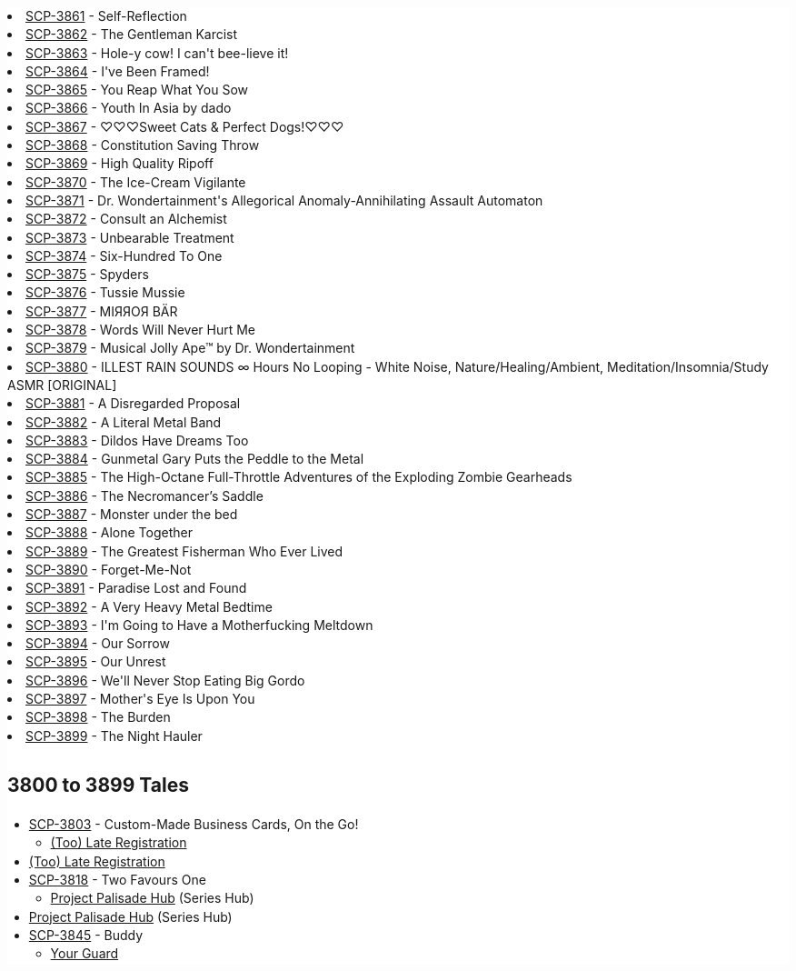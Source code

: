 <li><a href="/scp-3861">SCP-3861</a> - Self-Reflection</li>
<li><a href="/scp-3862">SCP-3862</a> - The Gentleman Karcist</li>
<li><a href="/scp-3863">SCP-3863</a> - Hole-y cow! I can't bee-lieve it!</li>
<li><a href="/scp-3864">SCP-3864</a> - I've Been Framed!</li>
<li><a href="/scp-3865">SCP-3865</a> - You Reap What You Sow</li>
<li><a href="/scp-3866">SCP-3866</a> - Youth In Asia by dado</li>
<li><a href="/scp-3867">SCP-3867</a> - ♡♡♡Sweet Cats &amp; Perfect Dogs!♡♡♡</li>
<li><a href="/scp-3868">SCP-3868</a> - Constitution Saving Throw</li>
<li><a href="/scp-3869">SCP-3869</a> - High Quality Ripoff</li>
<li><a href="/scp-3870">SCP-3870</a> - The Ice-Cream Vigilante</li>
<li><a href="/scp-3871">SCP-3871</a> - Dr. Wondertainment's Allegorical Anomaly-Annihilating Assault Automaton</li>
<li><a href="/scp-3872">SCP-3872</a> - Consult an Alchemist</li>
<li><a href="/scp-3873">SCP-3873</a> - Unbearable Treatment</li>
<li><a href="/scp-3874">SCP-3874</a> - Six-Hundred To One</li>
<li><a href="/scp-3875">SCP-3875</a> - Spyders</li>
<li><a href="/scp-3876">SCP-3876</a> - Tussie Mussie</li>
<li><a href="/scp-3877">SCP-3877</a> - MIЯЯOЯ BÄR</li>
<li><a href="/scp-3878">SCP-3878</a> - Words Will Never Hurt Me</li>
<li><a href="/scp-3879">SCP-3879</a> - Musical Jolly Ape™ by Dr. Wondertainment</li>
<li><a href="/scp-3880">SCP-3880</a> - ILLEST RAIN SOUNDS ∞ Hours No Looping - White Noise, Nature/Healing/Ambient, Meditation/Insomnia/Study ASMR [ORIGINAL]</li>
<li><a href="/scp-3881">SCP-3881</a> - A Disregarded Proposal</li>
<li><a href="/scp-3882">SCP-3882</a> - A Literal Metal Band</li>
<li><a href="/scp-3883">SCP-3883</a> - Dildos Have Dreams Too</li>
<li><a href="/scp-3884">SCP-3884</a> - Gunmetal Gary Puts the Peddle to the Metal</li>
<li><a href="/scp-3885">SCP-3885</a> - The High-Octane Full-Throttle Adventures of the Exploding Zombie Gearheads</li>
<li><a href="/scp-3886">SCP-3886</a> - The Necromancer’s Saddle</li>
<li><a href="/scp-3887">SCP-3887</a> - Monster under the bed</li>
<li><a href="/scp-3888">SCP-3888</a> - Alone Together</li>
<li><a href="/scp-3889">SCP-3889</a> - The Greatest Fisherman Who Ever Lived</li>
<li><a href="/scp-3890">SCP-3890</a> - Forget-Me-Not</li>
<li><a href="/scp-3891">SCP-3891</a> - Paradise Lost and Found</li>
<li><a href="/scp-3892">SCP-3892</a> - A Very Heavy Metal Bedtime</li>
<li><a href="/scp-3893">SCP-3893</a> - I'm Going to Have a Motherfucking Meltdown</li>
<li><a href="/scp-3894">SCP-3894</a> - Our Sorrow</li>
<li><a href="/scp-3895">SCP-3895</a> - Our Unrest</li>
<li><a href="/scp-3896">SCP-3896</a> - We'll Never Stop Eating Big Gordo</li>
<li><a href="/scp-3897">SCP-3897</a> - Mother's Eye Is Upon You</li>
<li><a href="/scp-3898">SCP-3898</a> - The Burden</li>
<li><a href="/scp-3899">SCP-3899</a> - The Night Hauler</li>
</ul>

## 3800 to 3899 Tales


<ul>
<li><a href="/scp-3803">SCP-3803</a> - Custom-Made Business Cards, On the Go!
<ul>
<li><a href="/late-registration">(Too) Late Registration</a></li>
</ul>
</li>
<li><a href="/late-registration">(Too) Late Registration</a></li>
<li><a href="/scp-3818">SCP-3818</a> - Two Favours One
<ul>
<li><a href="/project-palisade">Project Palisade Hub</a> (Series Hub)</li>
</ul>
</li>
<li><a href="/project-palisade">Project Palisade Hub</a> (Series Hub)</li>
<li><a href="/scp-3845">SCP-3845</a> - Buddy
<ul>
<li><a href="/your-guard">Your Guard</a></li>